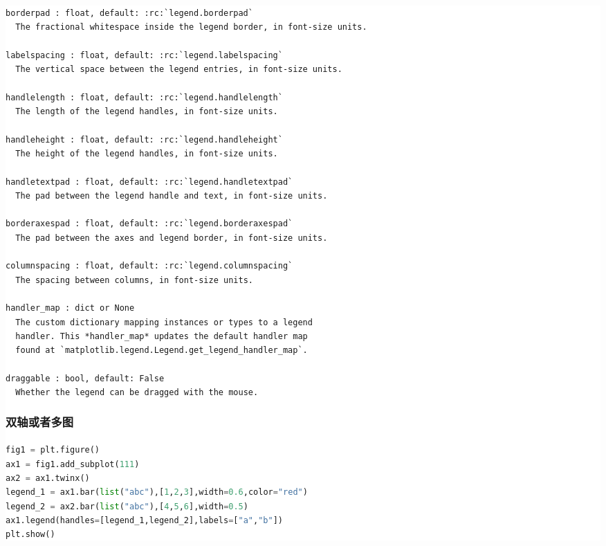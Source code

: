     borderpad : float, default: :rc:`legend.borderpad`
      The fractional whitespace inside the legend border, in font-size units.
    
    labelspacing : float, default: :rc:`legend.labelspacing`
      The vertical space between the legend entries, in font-size units.
    
    handlelength : float, default: :rc:`legend.handlelength`
      The length of the legend handles, in font-size units.
    
    handleheight : float, default: :rc:`legend.handleheight`
      The height of the legend handles, in font-size units.
    
    handletextpad : float, default: :rc:`legend.handletextpad`
      The pad between the legend handle and text, in font-size units.
    
    borderaxespad : float, default: :rc:`legend.borderaxespad`
      The pad between the axes and legend border, in font-size units.
    
    columnspacing : float, default: :rc:`legend.columnspacing`
      The spacing between columns, in font-size units.
    
    handler_map : dict or None
      The custom dictionary mapping instances or types to a legend
      handler. This *handler_map* updates the default handler map
      found at `matplotlib.legend.Legend.get_legend_handler_map`.
    
    draggable : bool, default: False
      Whether the legend can be dragged with the mouse.

### 双轴或者多图


```python
fig1 = plt.figure()
ax1 = fig1.add_subplot(111)
ax2 = ax1.twinx()
legend_1 = ax1.bar(list("abc"),[1,2,3],width=0.6,color="red")
legend_2 = ax2.bar(list("abc"),[4,5,6],width=0.5)
ax1.legend(handles=[legend_1,legend_2],labels=["a","b"])
plt.show()
```
